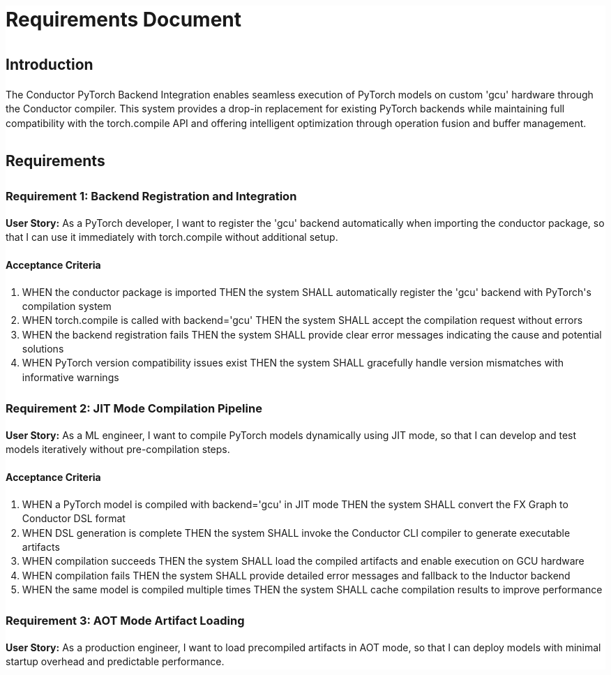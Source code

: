 # Requirements Document

## Introduction

The Conductor PyTorch Backend Integration enables seamless execution of PyTorch models on custom 'gcu' hardware through the Conductor compiler. This system provides a drop-in replacement for existing PyTorch backends while maintaining full compatibility with the torch.compile API and offering intelligent optimization through operation fusion and buffer management.

## Requirements

### Requirement 1: Backend Registration and Integration

**User Story:** As a PyTorch developer, I want to register the 'gcu' backend automatically when importing the conductor package, so that I can use it immediately with torch.compile without additional setup.

#### Acceptance Criteria

1. WHEN the conductor package is imported THEN the system SHALL automatically register the 'gcu' backend with PyTorch's compilation system
2. WHEN torch.compile is called with backend='gcu' THEN the system SHALL accept the compilation request without errors
3. WHEN the backend registration fails THEN the system SHALL provide clear error messages indicating the cause and potential solutions
4. WHEN PyTorch version compatibility issues exist THEN the system SHALL gracefully handle version mismatches with informative warnings

### Requirement 2: JIT Mode Compilation Pipeline

**User Story:** As a ML engineer, I want to compile PyTorch models dynamically using JIT mode, so that I can develop and test models iteratively without pre-compilation steps.

#### Acceptance Criteria

1. WHEN a PyTorch model is compiled with backend='gcu' in JIT mode THEN the system SHALL convert the FX Graph to Conductor DSL format
2. WHEN DSL generation is complete THEN the system SHALL invoke the Conductor CLI compiler to generate executable artifacts
3. WHEN compilation succeeds THEN the system SHALL load the compiled artifacts and enable execution on GCU hardware
4. WHEN compilation fails THEN the system SHALL provide detailed error messages and fallback to the Inductor backend
5. WHEN the same model is compiled multiple times THEN the system SHALL cache compilation results to improve performance

### Requirement 3: AOT Mode Artifact Loading

**User Story:** As a production engineer, I want to load precompiled artifacts in AOT mode, so that I can deploy models with minimal startup overhead and predictable performance.
